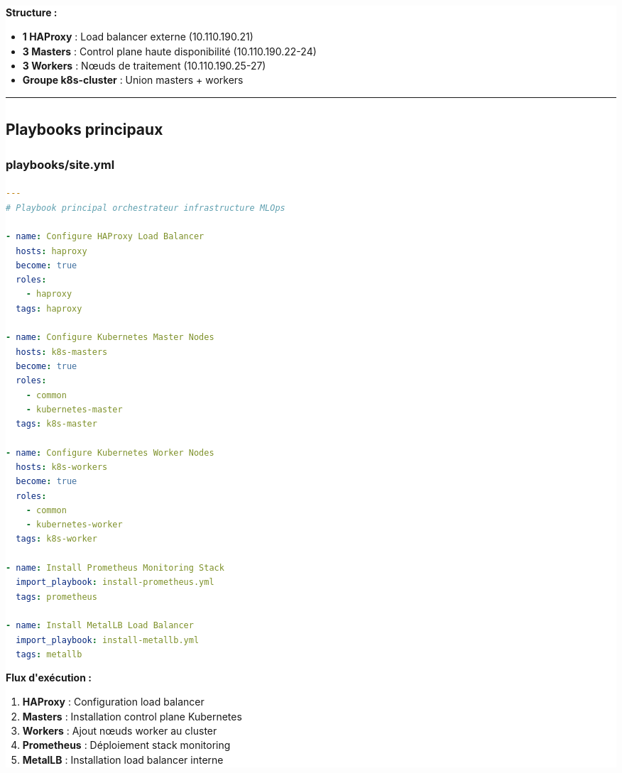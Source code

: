**Structure :**

- **1 HAProxy** : Load balancer externe (10.110.190.21)
- **3 Masters** : Control plane haute disponibilité (10.110.190.22-24)
- **3 Workers** : Nœuds de traitement (10.110.190.25-27)
- **Groupe k8s-cluster** : Union masters + workers

---

## Playbooks principaux

### playbooks/site.yml

```yaml
---
# Playbook principal orchestrateur infrastructure MLOps

- name: Configure HAProxy Load Balancer
  hosts: haproxy
  become: true
  roles:
    - haproxy
  tags: haproxy

- name: Configure Kubernetes Master Nodes
  hosts: k8s-masters
  become: true
  roles:
    - common
    - kubernetes-master
  tags: k8s-master

- name: Configure Kubernetes Worker Nodes
  hosts: k8s-workers
  become: true
  roles:
    - common
    - kubernetes-worker
  tags: k8s-worker

- name: Install Prometheus Monitoring Stack
  import_playbook: install-prometheus.yml
  tags: prometheus

- name: Install MetalLB Load Balancer
  import_playbook: install-metallb.yml
  tags: metallb
```

**Flux d'exécution :**

1. **HAProxy** : Configuration load balancer
2. **Masters** : Installation control plane Kubernetes
3. **Workers** : Ajout nœuds worker au cluster
4. **Prometheus** : Déploiement stack monitoring
5. **MetalLB** : Installation load balancer interne
